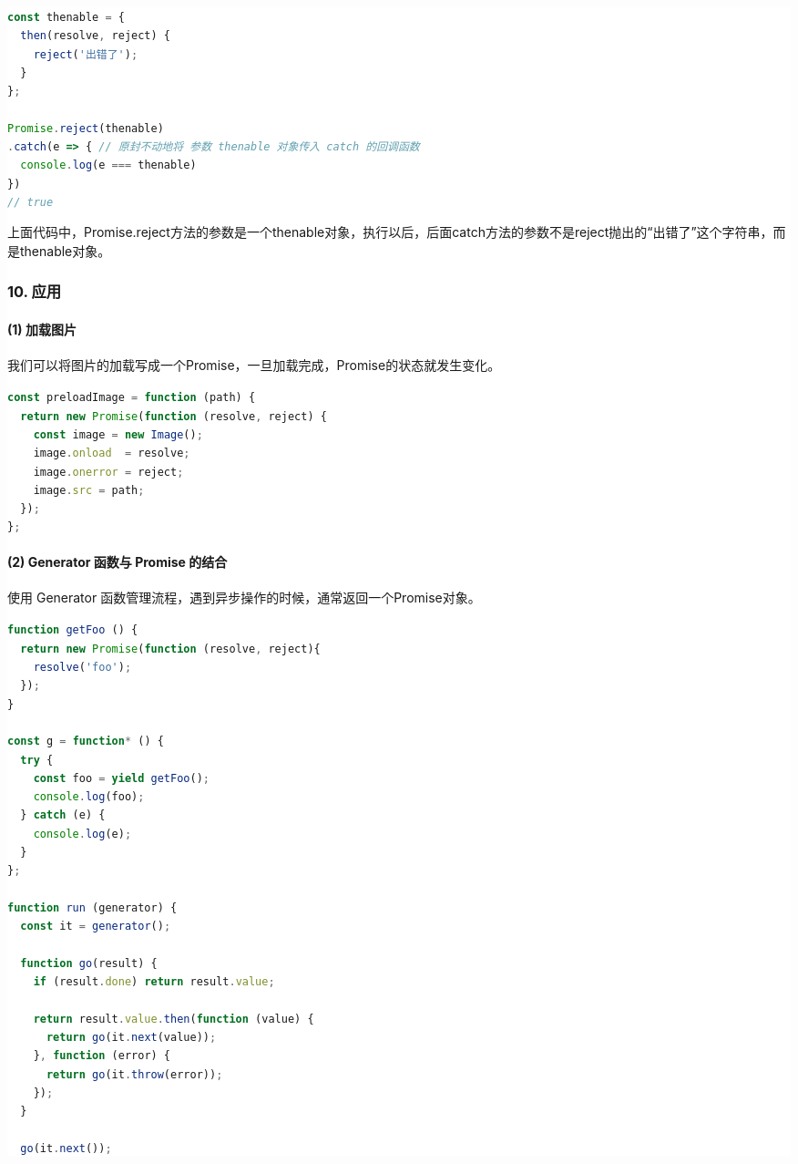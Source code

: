 ```js
const thenable = {
  then(resolve, reject) {
    reject('出错了');
  }
};

Promise.reject(thenable)
.catch(e => { // 原封不动地将 参数 thenable 对象传入 catch 的回调函数
  console.log(e === thenable)
})
// true
```

上面代码中，Promise.reject方法的参数是一个thenable对象，执行以后，后面catch方法的参数不是reject抛出的“出错了”这个字符串，而是thenable对象。

### 10. 应用

#### (1) 加载图片

我们可以将图片的加载写成一个Promise，一旦加载完成，Promise的状态就发生变化。

```js
const preloadImage = function (path) {
  return new Promise(function (resolve, reject) {
    const image = new Image();
    image.onload  = resolve;
    image.onerror = reject;
    image.src = path;
  });
};
```

#### (2) Generator 函数与 Promise 的结合

使用 Generator 函数管理流程，遇到异步操作的时候，通常返回一个Promise对象。

```js
function getFoo () {
  return new Promise(function (resolve, reject){
    resolve('foo');
  });
}

const g = function* () {
  try {
    const foo = yield getFoo();
    console.log(foo);
  } catch (e) {
    console.log(e);
  }
};

function run (generator) {
  const it = generator();

  function go(result) {
    if (result.done) return result.value;

    return result.value.then(function (value) {
      return go(it.next(value));
    }, function (error) {
      return go(it.throw(error));
    });
  }

  go(it.next());
```